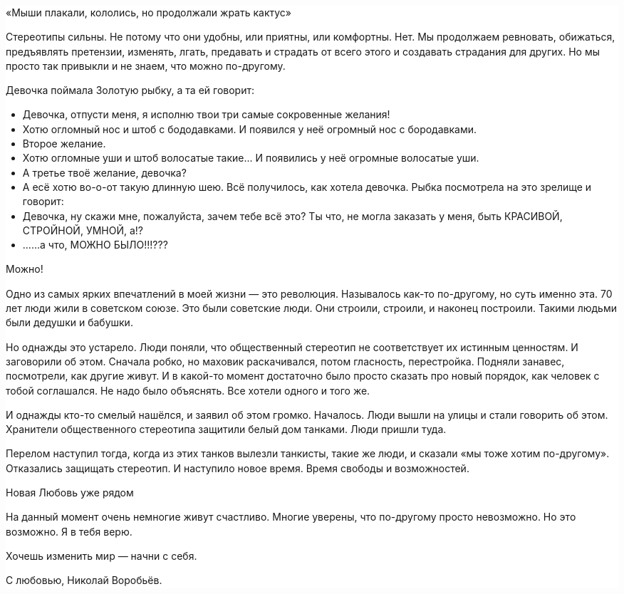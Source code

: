 «Мыши плакали, кололись, но продолжали жрать кактус»

Стереотипы сильны. Не потому что они удобны, или приятны, или комфортны. Нет. Мы продолжаем ревновать, обижаться, предъявлять претензии, изменять, лгать, предавать и страдать от всего этого и создавать страдания для других. Но мы просто так привыкли и не знаем, что можно по-другому.

Девочка поймала Золотую рыбку, а та ей говорит:
- Девочка, отпусти меня, я исполню твои три самые сокровенные желания&#33;
- Хотю огломный нос и штоб с бододавками.
И появился у неё огромный нос с бородавками.
- Второе желание.
- Хотю огломные уши и штоб волосатые такие...
И появились у неё огромные волосатые уши.
- А третье твоё желание, девочка?
- А есё хотю во-о-от такую длинную шею.
Всё получилось, как хотела девочка. Рыбка посмотрела на это зрелище и говорит:
- Девочка, ну скажи мне, пожалуйста, зачем тебе всё это? Ты что, не могла заказать у меня, быть КРАСИВОЙ, СТРОЙНОЙ, УМНОЙ, а&#33;?
- ......а что, МОЖНО БЫЛО&#33;&#33;&#33;???

Можно&#33;

Одно из самых ярких впечатлений в моей жизни — это революция. Называлось как-то по-другому, но суть именно эта. 70 лет люди жили в советском союзе. Это были советские люди. Они строили, строили, и наконец построили. Такими людьми были дедушки и бабушки.

Но однажды это устарело. Люди поняли, что общественный стереотип не соответствует их истинным ценностям. И заговорили об этом. Сначала робко, но маховик раскачивался, потом гласность, перестройка. Подняли занавес, посмотрели, как другие живут. И в какой-то момент достаточно было просто сказать про новый порядок, как человек с тобой соглашался. Не надо было объяснять. Все хотели одного и того же.

И однажды кто-то смелый нашёлся, и заявил об этом громко. Началось. Люди вышли на улицы и стали говорить об этом. Хранители общественного стереотипа защитили белый дом танками. Люди пришли туда.

Перелом наступил тогда, когда из этих танков вылезли танкисты, такие же люди, и сказали «мы тоже хотим по-другому». Отказались защищать стереотип. И наступило новое время. Время свободы и возможностей.

Новая Любовь уже рядом

На данный момент очень немногие живут счастливо. Многие уверены, что по-другому просто невозможно. Но это возможно. Я в тебя верю.

Хочешь изменить мир — начни с себя.

С любовью,
Николай Воробьёв.
